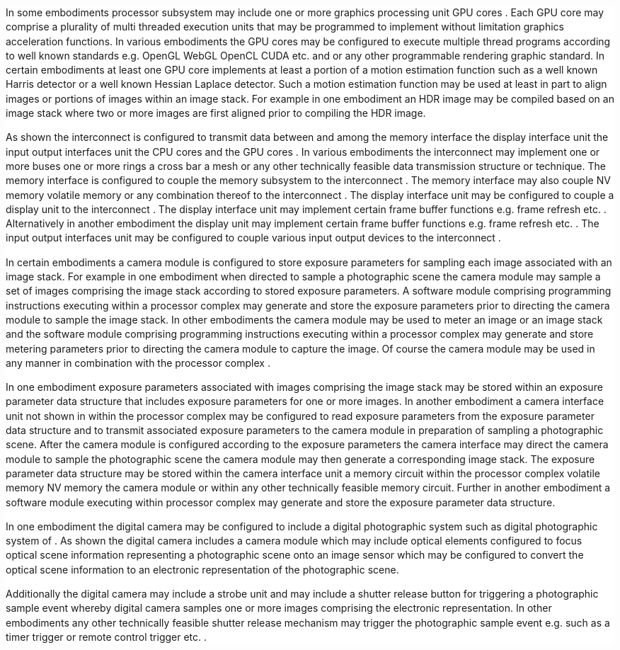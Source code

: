 In some embodiments processor subsystem may include one or more graphics processing unit GPU cores . Each GPU core may comprise a plurality of multi threaded execution units that may be programmed to implement without limitation graphics acceleration functions. In various embodiments the GPU cores may be configured to execute multiple thread programs according to well known standards e.g. OpenGL WebGL OpenCL CUDA etc. and or any other programmable rendering graphic standard. In certain embodiments at least one GPU core implements at least a portion of a motion estimation function such as a well known Harris detector or a well known Hessian Laplace detector. Such a motion estimation function may be used at least in part to align images or portions of images within an image stack. For example in one embodiment an HDR image may be compiled based on an image stack where two or more images are first aligned prior to compiling the HDR image.

As shown the interconnect is configured to transmit data between and among the memory interface the display interface unit the input output interfaces unit the CPU cores and the GPU cores . In various embodiments the interconnect may implement one or more buses one or more rings a cross bar a mesh or any other technically feasible data transmission structure or technique. The memory interface is configured to couple the memory subsystem to the interconnect . The memory interface may also couple NV memory volatile memory or any combination thereof to the interconnect . The display interface unit may be configured to couple a display unit to the interconnect . The display interface unit may implement certain frame buffer functions e.g. frame refresh etc. . Alternatively in another embodiment the display unit may implement certain frame buffer functions e.g. frame refresh etc. . The input output interfaces unit may be configured to couple various input output devices to the interconnect .

In certain embodiments a camera module is configured to store exposure parameters for sampling each image associated with an image stack. For example in one embodiment when directed to sample a photographic scene the camera module may sample a set of images comprising the image stack according to stored exposure parameters. A software module comprising programming instructions executing within a processor complex may generate and store the exposure parameters prior to directing the camera module to sample the image stack. In other embodiments the camera module may be used to meter an image or an image stack and the software module comprising programming instructions executing within a processor complex may generate and store metering parameters prior to directing the camera module to capture the image. Of course the camera module may be used in any manner in combination with the processor complex .

In one embodiment exposure parameters associated with images comprising the image stack may be stored within an exposure parameter data structure that includes exposure parameters for one or more images. In another embodiment a camera interface unit not shown in within the processor complex may be configured to read exposure parameters from the exposure parameter data structure and to transmit associated exposure parameters to the camera module in preparation of sampling a photographic scene. After the camera module is configured according to the exposure parameters the camera interface may direct the camera module to sample the photographic scene the camera module may then generate a corresponding image stack. The exposure parameter data structure may be stored within the camera interface unit a memory circuit within the processor complex volatile memory NV memory the camera module or within any other technically feasible memory circuit. Further in another embodiment a software module executing within processor complex may generate and store the exposure parameter data structure.

In one embodiment the digital camera may be configured to include a digital photographic system such as digital photographic system of . As shown the digital camera includes a camera module which may include optical elements configured to focus optical scene information representing a photographic scene onto an image sensor which may be configured to convert the optical scene information to an electronic representation of the photographic scene.

Additionally the digital camera may include a strobe unit and may include a shutter release button for triggering a photographic sample event whereby digital camera samples one or more images comprising the electronic representation. In other embodiments any other technically feasible shutter release mechanism may trigger the photographic sample event e.g. such as a timer trigger or remote control trigger etc. .
